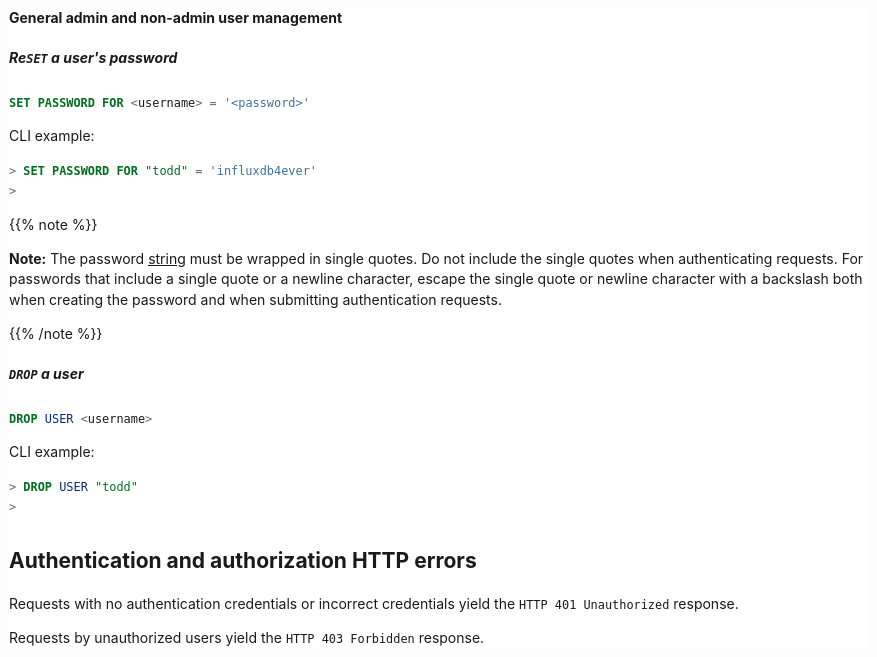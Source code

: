 #### General admin and non-admin user management

##### Re`SET` a user's password

```sql
SET PASSWORD FOR <username> = '<password>'
```

CLI example:

```sql
> SET PASSWORD FOR "todd" = 'influxdb4ever'
>
```

  {{% note %}}

  **Note:** The password [string](/influxdb/v1.7/query_language/spec/#strings) must be wrapped in single quotes. Do not include the single quotes when authenticating requests. For passwords that include a single quote or a newline character, escape the single quote or newline character with a backslash both when creating the password and when submitting authentication requests.

  {{% /note %}}


##### `DROP` a user

```sql
DROP USER <username>
```

CLI example:

```sql
> DROP USER "todd"
>
```

## Authentication and authorization HTTP errors

Requests with no authentication credentials or incorrect credentials yield the `HTTP 401 Unauthorized` response.

Requests by unauthorized users yield the `HTTP 403 Forbidden` response.
